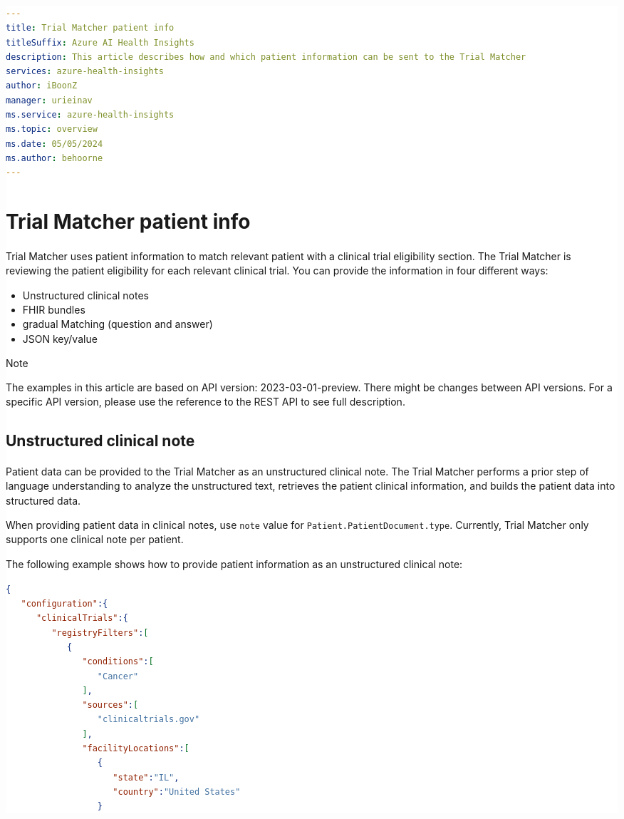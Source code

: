 ```yaml
---
title: Trial Matcher patient info 
titleSuffix: Azure AI Health Insights
description: This article describes how and which patient information can be sent to the Trial Matcher
services: azure-health-insights
author: iBoonZ
manager: urieinav
ms.service: azure-health-insights
ms.topic: overview
ms.date: 05/05/2024
ms.author: behoorne
---
```



 

# Trial Matcher patient info

Trial Matcher uses patient information to match relevant patient with a clinical trial eligibility section. The Trial Matcher is reviewing the patient eligibility for each relevant clinical trial. You can provide the information in four different ways: 

-	Unstructured clinical notes
- FHIR bundles 
- gradual Matching (question and answer)
- JSON key/value

> [!NOTE]
> The examples in this article are based on API version: 2023-03-01-preview. There might be changes between
API versions. For a specific API version, please use the reference to the REST API to see full description.

## Unstructured clinical note

Patient data can be provided to the Trial Matcher as an unstructured clinical note.
The Trial Matcher performs a prior step of language understanding to analyze the unstructured text, retrieves the patient clinical information, and builds the patient data into structured data.

When providing patient data in clinical notes, use ```note``` value for  ```Patient.PatientDocument.type```.
Currently, Trial Matcher only supports one clinical note per patient.



The following example shows how to provide patient information as an unstructured clinical note:

```json
{
   "configuration":{
      "clinicalTrials":{
         "registryFilters":[
            {
               "conditions":[
                  "Cancer"
               ],
               "sources":[
                  "clinicaltrials.gov"
               ],
               "facilityLocations":[
                  {
                     "state":"IL",
                     "country":"United States"
                  }
```